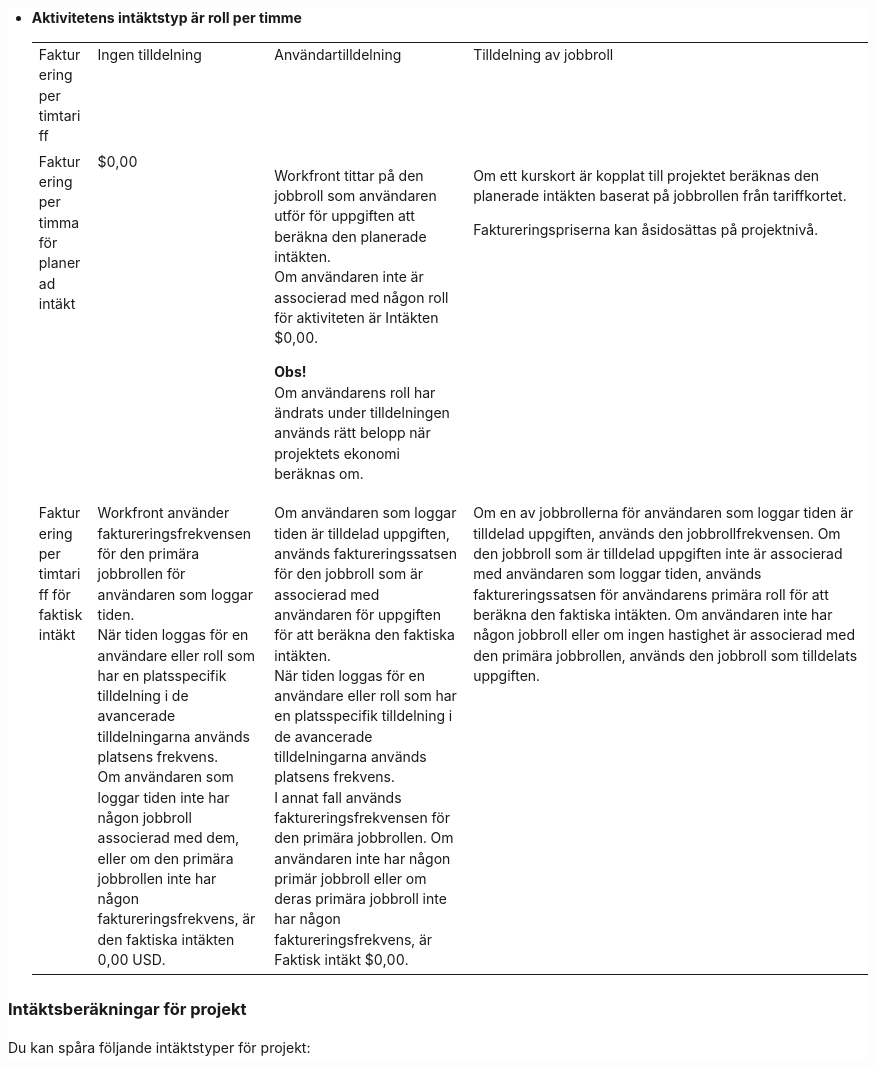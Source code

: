 * **Aktivitetens intäktstyp är roll per timme**

  <table style="table-layout:auto"> 
   <col> 
   <col> 
   <col> 
   <col> 
   <tbody> 
    <tr> 
     <td role="rowheader">Fakturering per timtariff</td> 
     <td>Ingen tilldelning</td> 
     <td>Användartilldelning</td> 
     <td>Tilldelning av jobbroll</td> 
    </tr> 
    <tr> 
     <td role="rowheader">Fakturering per timma för planerad intäkt</td> 
     <td>$0,00</td> 
     <td><p>Workfront tittar på den jobbroll som användaren utför för uppgiften att beräkna den planerade intäkten. <br>Om användaren inte är associerad med någon roll för aktiviteten är Intäkten $0,00.</p> <p><strong>Obs!</strong><br>Om användarens roll har ändrats under tilldelningen används rätt belopp när projektets ekonomi beräknas om.</p> </td> 
     <td><p><span class="preview">Om ett kurskort är kopplat till projektet beräknas den planerade intäkten baserat på jobbrollen från tariffkortet.</span></p> <p><span class="preview">Faktureringspriserna kan åsidosättas på projektnivå.</span></p></td> 
    </tr> 
    <tr> 
     <td role="rowheader">Fakturering per timtariff för faktisk intäkt</td> 
     <td>Workfront använder faktureringsfrekvensen för den primära jobbrollen för användaren som loggar tiden. <br><span class="preview">När tiden loggas för en användare eller roll som har en platsspecifik tilldelning i de avancerade tilldelningarna används platsens frekvens.</span> <br>Om användaren som loggar tiden inte har någon jobbroll associerad med dem, eller om den primära jobbrollen inte har någon faktureringsfrekvens, är den faktiska intäkten 0,00 USD. </td> 
     <td> Om användaren som loggar tiden är tilldelad uppgiften, används faktureringssatsen för den jobbroll som är associerad med användaren för uppgiften för att beräkna den faktiska intäkten. <br><span class="preview">När tiden loggas för en användare eller roll som har en platsspecifik tilldelning i de avancerade tilldelningarna används platsens frekvens.</span> <br>I annat fall används faktureringsfrekvensen för den primära jobbrollen. Om användaren inte har någon primär jobbroll eller om deras primära jobbroll inte har någon faktureringsfrekvens, är Faktisk intäkt $0,00. </td> 
     <td>Om en av jobbrollerna för användaren som loggar tiden är tilldelad uppgiften, används den jobbrollfrekvensen. Om den jobbroll som är tilldelad uppgiften inte är associerad med användaren som loggar tiden, används faktureringssatsen för användarens primära roll för att beräkna den faktiska intäkten. Om användaren inte har någon jobbroll eller om ingen hastighet är associerad med den primära jobbrollen, används den jobbroll som tilldelats uppgiften. </td> 
    </tr> 
   </tbody> 
  </table>



### Intäktsberäkningar för projekt

Du kan spåra följande intäktstyper för projekt:
